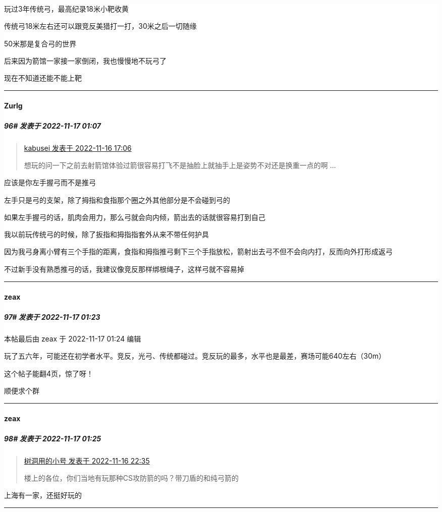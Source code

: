 玩过3年传统弓，最高纪录18米小靶收黄

传统弓18米左右还可以跟竞反美猎打一打，30米之后一切随缘

50米那是复合弓的世界

后来因为箭馆一家接一家倒闭，我也慢慢地不玩弓了

现在不知道还能不能上靶



*****

####  Zurlg  
##### 96#       发表于 2022-11-17 01:07

<blockquote><a href="httphttps://bbs.saraba1st.com/2b/forum.php?mod=redirect&amp;goto=findpost&amp;pid=58463822&amp;ptid=2105243" target="_blank">kabusei 发表于 2022-11-16 17:06</a>

想玩的问一下之前去射箭馆体验过箭很容易打飞不是抽脸上就抽手上是姿势不对还是换重一点的啊 ...</blockquote>
应该是你左手握弓而不是推弓

左手只是弓的支架，除了拇指和食指那个圈之外其他部分是不会碰到弓的

如果左手握弓的话，肌肉会用力，那么弓就会向内倾，箭出去的话就很容易打到自己

我以前玩传统弓的时候，除了扳指和拇指指套外从来不带任何护具

因为我弓身离小臂有三个手指的距离，食指和拇指推弓剩下三个手指放松，箭射出去弓不但不会向内打，反而向外打形成返弓

不过新手没有熟悉推弓的话，我建议像竞反那样绑根绳子，这样弓就不容易掉



*****

####  zeax  
##### 97#       发表于 2022-11-17 01:23

 本帖最后由 zeax 于 2022-11-17 01:24 编辑 

玩了五六年，可能还在初学者水平。竞反，光弓、传统都碰过。竞反玩的最多，水平也是最差，赛场可能640左右（30m）

这个帖子能翻4页，惊了呀！

顺便求个群

*****

####  zeax  
##### 98#       发表于 2022-11-17 01:25

<blockquote><a href="httphttps://bbs.saraba1st.com/2b/forum.php?mod=redirect&amp;goto=findpost&amp;pid=58468079&amp;ptid=2105243" target="_blank">树洞用的小号 发表于 2022-11-16 22:35</a>

楼上的各位，你们当地有玩那种CS攻防箭的吗？带刀盾的和纯弓箭的</blockquote>
上海有一家，还挺好玩的



*****
